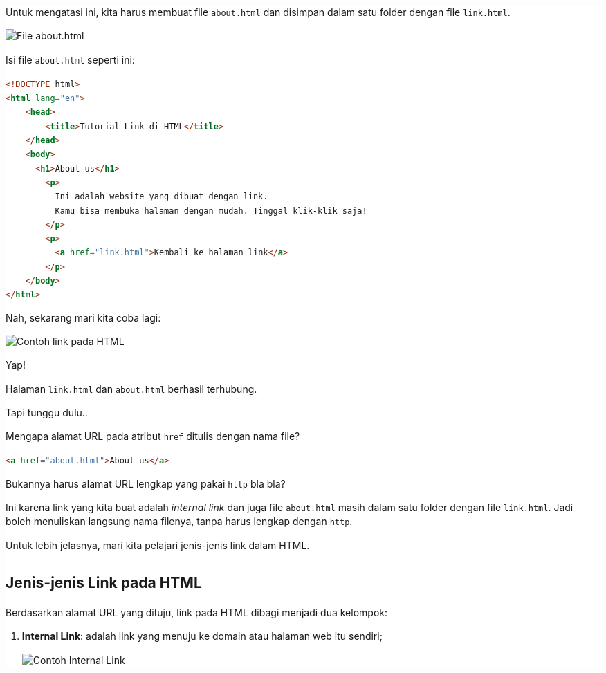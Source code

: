 Untuk mengatasi ini, kita harus membuat file `about.html` dan disimpan dalam satu folder dengan file `link.html`.

![File about.html](https://www.petanikode.com/img/html/link/file-about.png)

Isi file `about.html` seperti ini:

```html
<!DOCTYPE html>
<html lang="en">
    <head>
        <title>Tutorial Link di HTML</title>
    </head>
    <body>
      <h1>About us</h1>
        <p>
          Ini adalah website yang dibuat dengan link.
          Kamu bisa membuka halaman dengan mudah. Tinggal klik-klik saja!
        </p>
        <p>
          <a href="link.html">Kembali ke halaman link</a>
        </p>
    </body>
</html>
```

Nah, sekarang mari kita coba lagi:

![Contoh link pada HTML](https://www.petanikode.com/img/html/link/link-about.gif)

Yap!

Halaman `link.html` dan `about.html` berhasil terhubung.

Tapi tunggu dulu..

Mengapa alamat URL pada atribut `href` ditulis dengan nama file?

```html
<a href="about.html">About us</a>
```

Bukannya harus alamat URL lengkap yang pakai `http` bla bla?

Ini karena link yang kita buat adalah _internal link_ dan juga file `about.html` masih dalam satu folder dengan file `link.html`. Jadi boleh menuliskan langsung nama filenya, tanpa harus lengkap dengan `http`.

Untuk lebih jelasnya, mari kita pelajari jenis-jenis link dalam HTML.

## Jenis-jenis Link pada HTML

Berdasarkan alamat URL yang dituju, link pada HTML dibagi menjadi dua kelompok:

1. **Internal Link**: adalah link yang menuju ke domain atau halaman web itu sendiri;
    
    ![Contoh Internal Link](https://www.petanikode.com/img/html/link/internal-link.png)
    